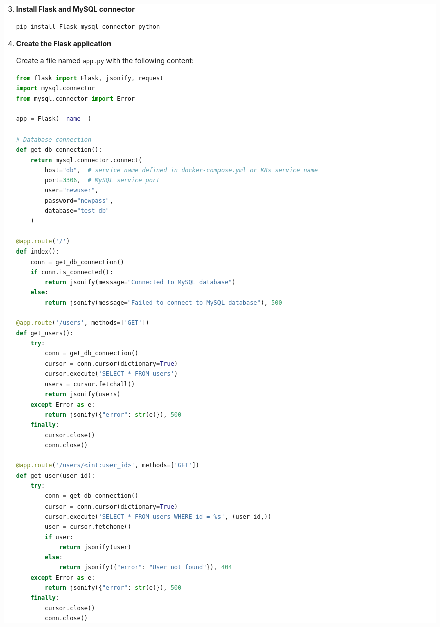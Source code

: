 3. **Install Flask and MySQL connector**
    ```bash
    pip install Flask mysql-connector-python
    ```

4. **Create the Flask application**

    Create a file named `app.py` with the following content:
    
    ```python
    from flask import Flask, jsonify, request
    import mysql.connector
    from mysql.connector import Error

    app = Flask(__name__)

    # Database connection
    def get_db_connection():
        return mysql.connector.connect(
            host="db",  # service name defined in docker-compose.yml or K8s service name
            port=3306,  # MySQL service port
            user="newuser",
            password="newpass",
            database="test_db"
        )

    @app.route('/')
    def index():
        conn = get_db_connection()
        if conn.is_connected():
            return jsonify(message="Connected to MySQL database")
        else:
            return jsonify(message="Failed to connect to MySQL database"), 500

    @app.route('/users', methods=['GET'])
    def get_users():
        try:
            conn = get_db_connection()
            cursor = conn.cursor(dictionary=True)
            cursor.execute('SELECT * FROM users')
            users = cursor.fetchall()
            return jsonify(users)
        except Error as e:
            return jsonify({"error": str(e)}), 500
        finally:
            cursor.close()
            conn.close()

    @app.route('/users/<int:user_id>', methods=['GET'])
    def get_user(user_id):
        try:
            conn = get_db_connection()
            cursor = conn.cursor(dictionary=True)
            cursor.execute('SELECT * FROM users WHERE id = %s', (user_id,))
            user = cursor.fetchone()
            if user:
                return jsonify(user)
            else:
                return jsonify({"error": "User not found"}), 404
        except Error as e:
            return jsonify({"error": str(e)}), 500
        finally:
            cursor.close()
            conn.close()
